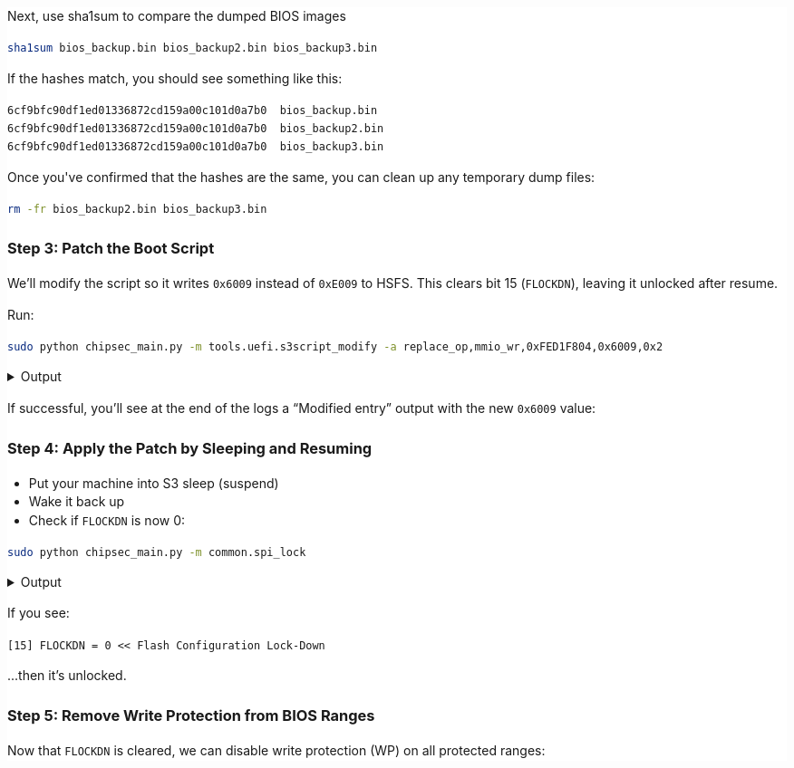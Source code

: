 Next, use sha1sum to compare the dumped BIOS images

```bash
sha1sum bios_backup.bin bios_backup2.bin bios_backup3.bin
```

If the hashes match, you should see something like this:

```bash
6cf9bfc90df1ed01336872cd159a00c101d0a7b0  bios_backup.bin
6cf9bfc90df1ed01336872cd159a00c101d0a7b0  bios_backup2.bin
6cf9bfc90df1ed01336872cd159a00c101d0a7b0  bios_backup3.bin
```

Once you've confirmed that the hashes are the same, you can clean up any temporary dump files:

```bash
rm -fr bios_backup2.bin bios_backup3.bin
```


### Step 3: Patch the Boot Script

We’ll modify the script so it writes `0x6009` instead of `0xE009` to HSFS.
This clears bit 15 (`FLOCKDN`), leaving it unlocked after resume.

Run:

```bash
sudo python chipsec_main.py -m tools.uefi.s3script_modify -a replace_op,mmio_wr,0xFED1F804,0x6009,0x2
```

<details><summary>Output</summary></details>

If successful, you’ll see at the end of the logs a “Modified entry” output with the new `0x6009` value:

### Step 4: Apply the Patch by Sleeping and Resuming

- Put your machine into S3 sleep (suspend)
- Wake it back up
- Check if `FLOCKDN` is now 0:

```bash
sudo python chipsec_main.py -m common.spi_lock
```

<details><summary>Output</summary></details>

If you see:

```text
[15] FLOCKDN = 0 << Flash Configuration Lock-Down
```
...then it’s unlocked.


### Step 5: Remove Write Protection from BIOS Ranges

Now that `FLOCKDN` is cleared, we can disable write protection (WP) on all protected ranges:
